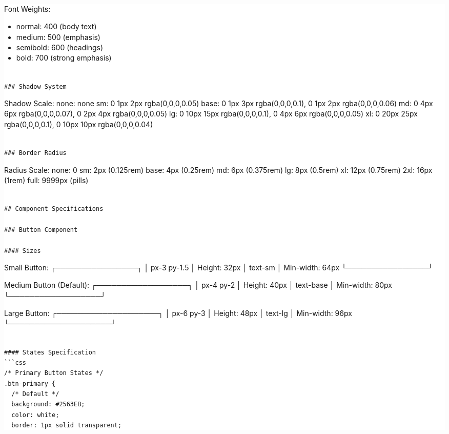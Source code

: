 Font Weights:
- normal: 400 (body text)
- medium: 500 (emphasis)
- semibold: 600 (headings)
- bold: 700 (strong emphasis)
```

### Shadow System

```
Shadow Scale:
none: none
sm:   0 1px 2px rgba(0,0,0,0.05)
base: 0 1px 3px rgba(0,0,0,0.1), 0 1px 2px rgba(0,0,0,0.06)
md:   0 4px 6px rgba(0,0,0,0.07), 0 2px 4px rgba(0,0,0,0.05)
lg:   0 10px 15px rgba(0,0,0,0.1), 0 4px 6px rgba(0,0,0,0.05)
xl:   0 20px 25px rgba(0,0,0,0.1), 0 10px 10px rgba(0,0,0,0.04)
```

### Border Radius

```
Radius Scale:
none: 0
sm:   2px (0.125rem)
base: 4px (0.25rem)
md:   6px (0.375rem)
lg:   8px (0.5rem)
xl:   12px (0.75rem)
2xl:  16px (1rem)
full: 9999px (pills)
```

## Component Specifications

### Button Component

#### Sizes
```
Small Button:
┌────────────────┐
│  px-3 py-1.5   │ Height: 32px
│  text-sm       │ Min-width: 64px
└────────────────┘

Medium Button (Default):
┌──────────────────┐
│   px-4 py-2      │ Height: 40px
│   text-base      │ Min-width: 80px
└──────────────────┘

Large Button:
┌────────────────────┐
│    px-6 py-3       │ Height: 48px
│    text-lg         │ Min-width: 96px
└────────────────────┘
```

#### States Specification
```css
/* Primary Button States */
.btn-primary {
  /* Default */
  background: #2563EB;
  color: white;
  border: 1px solid transparent;
```